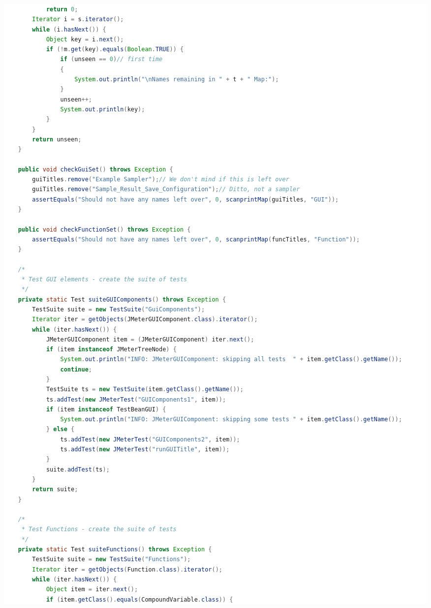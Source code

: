 ```java
			return 0;
		Iterator i = s.iterator();
		while (i.hasNext()) {
			Object key = i.next();
			if (!m.get(key).equals(Boolean.TRUE)) {
				if (unseen == 0)// first time
				{
					System.out.println("\nNames remaining in " + t + " Map:");
				}
				unseen++;
				System.out.println(key);
			}
		}
		return unseen;
	}

	public void checkGuiSet() throws Exception {
		guiTitles.remove("Example Sampler");// We don't mind if this is left over
		guiTitles.remove("Sample_Result_Save_Configuration");// Ditto, not a sampler
		assertEquals("Should not have any names left over", 0, scanprintMap(guiTitles, "GUI"));
	}

	public void checkFunctionSet() throws Exception {
		assertEquals("Should not have any names left over", 0, scanprintMap(funcTitles, "Function"));
	}

	/*
	 * Test GUI elements - create the suite of tests
	 */
	private static Test suiteGUIComponents() throws Exception {
		TestSuite suite = new TestSuite("GuiComponents");
		Iterator iter = getObjects(JMeterGUIComponent.class).iterator();
		while (iter.hasNext()) {
			JMeterGUIComponent item = (JMeterGUIComponent) iter.next();
			if (item instanceof JMeterTreeNode) {
				System.out.println("INFO: JMeterGUIComponent: skipping all tests  " + item.getClass().getName());
				continue;
			}
			TestSuite ts = new TestSuite(item.getClass().getName());
			ts.addTest(new JMeterTest("GUIComponents1", item));
			if (item instanceof TestBeanGUI) {
				System.out.println("INFO: JMeterGUIComponent: skipping some tests " + item.getClass().getName());
			} else {
				ts.addTest(new JMeterTest("GUIComponents2", item));
				ts.addTest(new JMeterTest("runGUITitle", item));
			}
			suite.addTest(ts);
		}
		return suite;
	}

	/*
	 * Test Functions - create the suite of tests
	 */
	private static Test suiteFunctions() throws Exception {
		TestSuite suite = new TestSuite("Functions");
		Iterator iter = getObjects(Function.class).iterator();
		while (iter.hasNext()) {
			Object item = iter.next();
			if (item.getClass().equals(CompoundVariable.class)) {
```